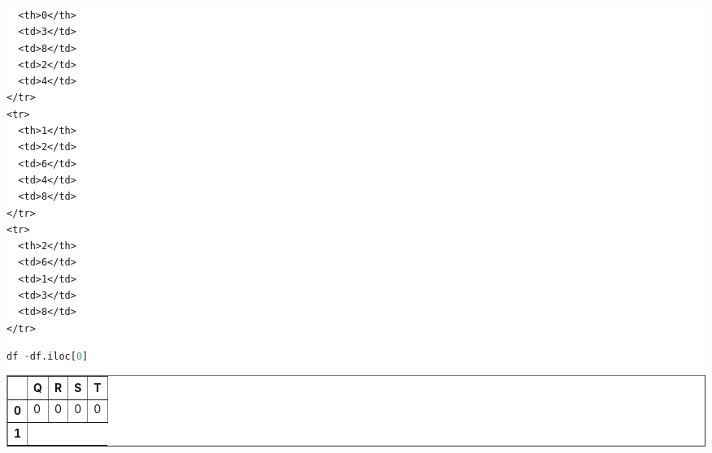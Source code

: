       <th>0</th>
      <td>3</td>
      <td>8</td>
      <td>2</td>
      <td>4</td>
    </tr>
    <tr>
      <th>1</th>
      <td>2</td>
      <td>6</td>
      <td>4</td>
      <td>8</td>
    </tr>
    <tr>
      <th>2</th>
      <td>6</td>
      <td>1</td>
      <td>3</td>
      <td>8</td>
    </tr>
  </tbody>
</table>
</div>




```python
df -df.iloc[0]
```




<div>
<style>
    .dataframe thead tr:only-child th {
        text-align: right;
    }

    .dataframe thead th {
        text-align: left;
    }

    .dataframe tbody tr th {
        vertical-align: top;
    }
</style>
<table border="1" class="dataframe">
  <thead>
    <tr style="text-align: right;">
      <th></th>
      <th>Q</th>
      <th>R</th>
      <th>S</th>
      <th>T</th>
    </tr>
  </thead>
  <tbody>
    <tr>
      <th>0</th>
      <td>0</td>
      <td>0</td>
      <td>0</td>
      <td>0</td>
    </tr>
    <tr>
      <th>1</th>